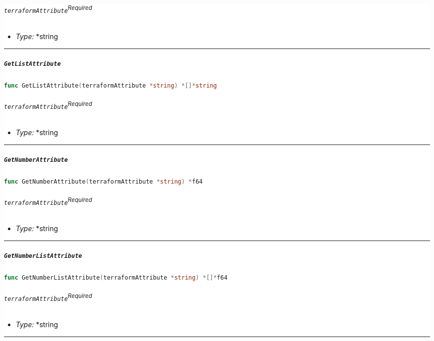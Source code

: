 ###### `terraformAttribute`<sup>Required</sup> <a name="terraformAttribute" id="rhizo-co-terraform-provider-opsgenie.heartbeat.Heartbeat.getBooleanMapAttribute.parameter.terraformAttribute"></a>

- *Type:* *string

---

##### `GetListAttribute` <a name="GetListAttribute" id="rhizo-co-terraform-provider-opsgenie.heartbeat.Heartbeat.getListAttribute"></a>

```go
func GetListAttribute(terraformAttribute *string) *[]*string
```

###### `terraformAttribute`<sup>Required</sup> <a name="terraformAttribute" id="rhizo-co-terraform-provider-opsgenie.heartbeat.Heartbeat.getListAttribute.parameter.terraformAttribute"></a>

- *Type:* *string

---

##### `GetNumberAttribute` <a name="GetNumberAttribute" id="rhizo-co-terraform-provider-opsgenie.heartbeat.Heartbeat.getNumberAttribute"></a>

```go
func GetNumberAttribute(terraformAttribute *string) *f64
```

###### `terraformAttribute`<sup>Required</sup> <a name="terraformAttribute" id="rhizo-co-terraform-provider-opsgenie.heartbeat.Heartbeat.getNumberAttribute.parameter.terraformAttribute"></a>

- *Type:* *string

---

##### `GetNumberListAttribute` <a name="GetNumberListAttribute" id="rhizo-co-terraform-provider-opsgenie.heartbeat.Heartbeat.getNumberListAttribute"></a>

```go
func GetNumberListAttribute(terraformAttribute *string) *[]*f64
```

###### `terraformAttribute`<sup>Required</sup> <a name="terraformAttribute" id="rhizo-co-terraform-provider-opsgenie.heartbeat.Heartbeat.getNumberListAttribute.parameter.terraformAttribute"></a>

- *Type:* *string

---